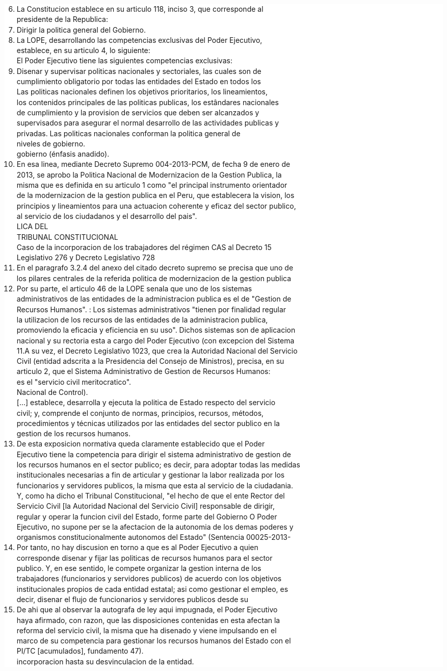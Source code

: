 6. La Constitucion establece en su articulo 118, inciso 3, que corresponde al  
presidente de la Republica:  
3. Dirigir la politica general del Gobierno.  
7. La LOPE, desarrollando las competencias exclusivas del Poder Ejecutivo,  
establece, en su articulo 4, lo siguiente:  
El Poder Ejecutivo tiene las siguientes competencias exclusivas:  
1. Disenar y supervisar politicas nacionales y sectoriales, las cuales son de  
cumplimiento obligatorio por todas las entidades del Estado en todos los  
Las politicas nacionales definen los objetivos prioritarios, los lineamientos,  
los contenidos principales de las politicas publicas, los estândares nacionales  
de cumplimiento y la provision de servicios que deben ser alcanzados y  
supervisados para asegurar el normal desarrollo de las actividades publicas y  
privadas. Las politicas nacionales conforman la politica general de  
niveles de gobierno.  
gobierno (énfasis anadido).  
8. En esa linea, mediante Decreto Supremo 004-2013-PCM, de fecha 9 de enero de  
2013, se aprobo la Politica Nacional de Modernizacion de la Gestion Publica, la  
misma que es definida en su articulo 1 como "el principal instrumento orientador  
de la modernizacion de la gestion publica en el Peru, que establecera la vision, los  
principios y lineamientos para una actuacion coherente y eficaz del sector publico,  
al servicio de los ciudadanos y el desarrollo del pais".  
LICA DEL  
TRIBUNAL CONSTITUCIONAL  
Caso de la incorporacion de los trabajadores del régimen CAS al Decreto 15  
Legislativo 276 y Decreto Legislativo 728  
9. En el paragrafo 3.2.4 del anexo del citado decreto supremo se precisa que uno de  
los pilares centrales de la referida politica de modernizacion de la gestion publica  
10. Por su parte, el articulo 46 de la LOPE senala que uno de los sistemas  
administrativos de las entidades de la administracion publica es el de "Gestion de  
Recursos Humanos". : Los sistemas administrativos "tienen por finalidad regular  
la utilizacion de los recursos de las entidades de la administracion publica,  
promoviendo la eficacia y eficiencia en su uso". Dichos sistemas son de aplicacion  
nacional y su rectoria esta a cargo del Poder Ejecutivo (con excepcion del Sistema  
11.A su vez, el Decreto Legislativo 1023, que crea la Autoridad Nacional del Servicio  
Civil (entidad adscrita a la Presidencia del Consejo de Ministros), precisa, en su  
articulo 2, que el Sistema Administrativo de Gestion de Recursos Humanos:  
es el "servicio civil meritocratico".  
Nacional de Control).  
[...] establece, desarrolla y ejecuta la politica de Estado respecto del servicio  
civil; y, comprende el conjunto de normas, principios, recursos, métodos,  
procedimientos y técnicas utilizados por las entidades del sector publico en la  
gestion de los recursos humanos.  
12. De esta exposicion normativa queda claramente establecido que el Poder  
Ejecutivo tiene la competencia para dirigir el sistema administrativo de gestion de  
los recursos humanos en el sector publico; es decir, para adoptar todas las medidas  
institucionales necesarias a fin de articular y gestionar la labor realizada por los  
funcionarios y servidores publicos, la misma que esta al servicio de la ciudadania.  
Y, como ha dicho el Tribunal Constitucional, "el hecho de que el ente Rector del  
Servicio Civil [la Autoridad Nacional del Servicio Civil] responsable de dirigir,  
regular y operar la funcion civil del Estado, forme parte del Gobierno O Poder  
Ejecutivo, no supone per se la afectacion de la autonomia de los demas poderes y  
organismos constitucionalmente autonomos del Estado" (Sentencia 00025-2013-  
13. Por tanto, no hay discusion en torno a que es al Poder Ejecutivo a quien  
corresponde disenar y fijar las politicas de recursos humanos para el sector  
publico. Y, en ese sentido, le compete organizar la gestion interna de los  
trabajadores (funcionarios y servidores publicos) de acuerdo con los objetivos  
institucionales propios de cada entidad estatal; asi como gestionar el empleo, es  
decir, disenar el flujo de funcionarios y servidores publicos desde su  
14. De ahi que al observar la autografa de ley aqui impugnada, el Poder Ejecutivo  
haya afirmado, con razon, que las disposiciones contenidas en esta afectan la  
reforma del servicio civil, la misma que ha disenado y viene impulsando en el  
marco de su competencia para gestionar los recursos humanos del Estado con el  
PI/TC [acumulados], fundamento 47).  
incorporacion hasta su desvinculacion de la entidad.  